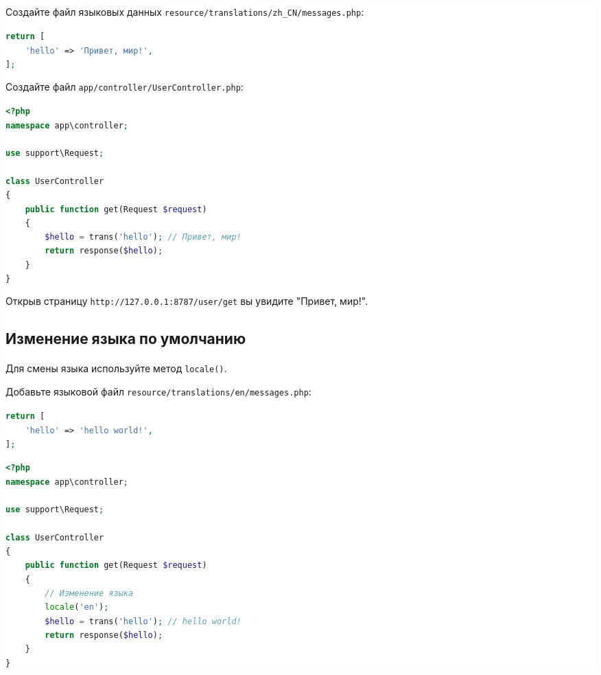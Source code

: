 Создайте файл языковых данных `resource/translations/zh_CN/messages.php`:

```php
return [
    'hello' => 'Привет, мир!',
];
```

Создайте файл `app/controller/UserController.php`:

```php
<?php
namespace app\controller;

use support\Request;

class UserController
{
    public function get(Request $request)
    {
        $hello = trans('hello'); // Привет, мир!
        return response($hello);
    }
}
```

Открыв страницу `http://127.0.0.1:8787/user/get` вы увидите "Привет, мир!".

## Изменение языка по умолчанию
Для смены языка используйте метод `locale()`.

Добавьте языковой файл `resource/translations/en/messages.php`:

```php
return [
    'hello' => 'hello world!',
];
```

```php
<?php
namespace app\controller;

use support\Request;

class UserController
{
    public function get(Request $request)
    {
        // Изменение языка
        locale('en');
        $hello = trans('hello'); // hello world!
        return response($hello);
    }
}
```
